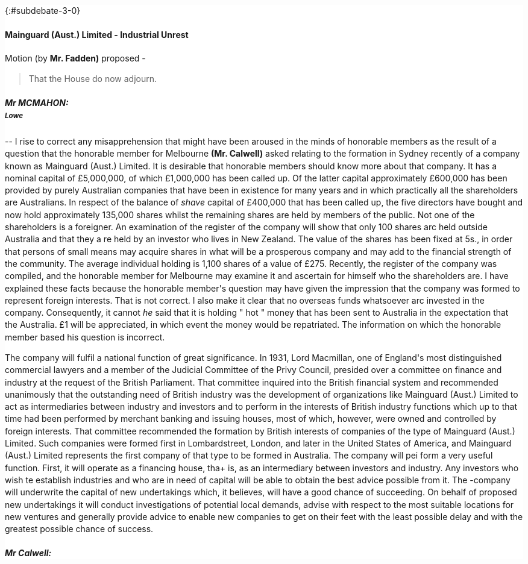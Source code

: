 {:#subdebate-3-0}
#### Mainguard (Aust.) Limited - Industrial Unrest

Motion (by  **Mr. Fadden)**  proposed - 

  >That the House do now adjourn. 

##### Mr MCMAHON:<br><small class="text-muted">Lowe</small>

-- I rise to correct any misapprehension that might have been aroused in the minds of honorable members as the result of a question that the honorable member for Melbourne  **(Mr. Calwell)**  asked relating to the formation in Sydney recently of a company known as Mainguard (Aust.) Limited. It is desirable that honorable members should know more about that company. It has a nominal capital of £5,000,000, of which £1,000,000 has been called up. Of the latter capital approximately £600,000 has been provided by purely Australian companies that have been in existence for many years and in which practically all the shareholders are Australians. In  respect of the balance of  *shave*  capital of £400,000 that has been called up, the five directors have bought and now hold approximately 135,000 shares whilst the remaining shares are held by members of the public. Not one of the shareholders is a foreigner. An examination of the register of the company will show that only 100 shares arc held outside Australia and that they a re held by an investor who lives in New Zealand. The value of the shares has been fixed at 5s., in order that persons of small means may acquire shares in what will be a prosperous company and may add to the financial strength of the community. The average individual holding is 1,100 shares of a value of £275. Recently, the register of the company was compiled, and the honorable member for Melbourne may examine it and ascertain for himself who the shareholders are. I have explained these facts because the honorable member's question may have given the impression that the company was formed to represent foreign interests. That is not correct. I also make it clear that no overseas funds whatsoever arc invested in the company. Consequently, it cannot  *he*  said that it is holding " hot " money that has been sent to Australia in the expectation that the Australia. £1 will be appreciated, in which event the money would be repatriated. The information on which the honorable member based his question is incorrect. 

The company will fulfil a national function of great significance. In 1931, Lord Macmillan, one of England's most distinguished commercial lawyers and a member of the Judicial Committee of the Privy Council,  presided  over a committee on finance and industry at the request of the British Parliament. That committee inquired into the British financial system and recommended unanimously that the outstanding need of British industry was the development of organizations like Mainguard (Aust.) Limited to act as intermediaries between industry and investors and to perform in the interests of British industry functions which up to that time had been performed by merchant banking and issuing houses, most of which, however, were owned and controlled by foreign interests. That committee recommended the formation by British interests of companies of the type of Mainguard (Aust.) Limited. Such companies were formed first in Lombardstreet, London, and later in the United States of America, and Mainguard (Aust.) Limited represents the first company of that type to be formed in Australia. The company will pei form a very useful function. First, it will operate as a financing house, tha+ is, as an intermediary between investors and industry. Any investors who wish te establish industries and who are in need of capital will be able to obtain the best advice possible from it. The -company will underwrite the capital of new undertakings which, it believes, will have a good chance of succeeding. On behalf of proposed new undertakings it will conduct investigations of potential local demands, advise with respect to the most suitable locations for new ventures and generally provide advice to enable new companies to get on their feet with the least possible delay and with the greatest possible chance of success. 

##### Mr Calwell:
